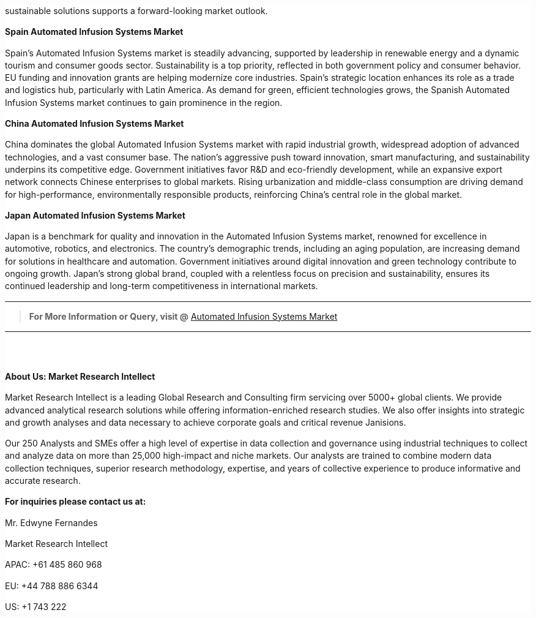 sustainable solutions supports a forward-looking market outlook.</p><p class="" data-start="4424" data-end="4975"><strong data-start="4424" data-end="4445">Spain Automated Infusion Systems Market</strong></p><p class="" data-start="4424" data-end="4975">Spain&rsquo;s Automated Infusion Systems market is steadily advancing, supported by leadership in renewable energy and a dynamic tourism and consumer goods sector. Sustainability is a top priority, reflected in both government policy and consumer behavior. EU funding and innovation grants are helping modernize core industries. Spain&rsquo;s strategic location enhances its role as a trade and logistics hub, particularly with Latin America. As demand for green, efficient technologies grows, the Spanish Automated Infusion Systems market continues to gain prominence in the region.</p><p class="" data-start="4977" data-end="5589"><strong data-start="4977" data-end="4998">China Automated Infusion Systems Market</strong></p><p class="" data-start="4977" data-end="5589">China dominates the global Automated Infusion Systems market with rapid industrial growth, widespread adoption of advanced technologies, and a vast consumer base. The nation&rsquo;s aggressive push toward innovation, smart manufacturing, and sustainability underpins its competitive edge. Government initiatives favor R&amp;D and eco-friendly development, while an expansive export network connects Chinese enterprises to global markets. Rising urbanization and middle-class consumption are driving demand for high-performance, environmentally responsible products, reinforcing China&rsquo;s central role in the global market.</p><p class="" data-start="5591" data-end="6162"><strong data-start="5591" data-end="5612">Japan Automated Infusion Systems Market</strong></p><p class="" data-start="5591" data-end="6162">Japan is a benchmark for quality and innovation in the Automated Infusion Systems market, renowned for excellence in automotive, robotics, and electronics. The country&rsquo;s demographic trends, including an aging population, are increasing demand for solutions in healthcare and automation. Government initiatives around digital innovation and green technology contribute to ongoing growth. Japan&rsquo;s strong global brand, coupled with a relentless focus on precision and sustainability, ensures its continued leadership and long-term competitiveness in international markets.</p><hr /><blockquote><p><span class="font-[700]"><strong>For More Information or Query, visit&nbsp;@</strong>&nbsp;</span><span class="font-[700]"><a href="https://www.marketresearchintellect.com/product/automated-infusion-systems-market/?utm_source=Linkedin&utm_medium=049" target="_blank" data-tracking-control-name="article-ssr-frontend-pulse_little-text-block" data-tracking-will-navigate="" data-test-link="">Automated Infusion Systems Market</a></span></p></blockquote><hr /><h3>&nbsp;</h3><p><strong><span class="font-[700]">About Us: Market Research Intellect</span></strong></p><p><span class="">Market Research Intellect is a leading Global Research and Consulting firm servicing over 5000+ global clients. We provide advanced analytical research solutions while offering information-enriched research studies.&nbsp;</span>We also offer insights into strategic and growth analyses and data necessary to achieve corporate goals and critical revenue Janisions.</p><p><span class="">Our 250 Analysts and SMEs offer a high level of expertise in data collection and governance using industrial techniques to collect and analyze data on more than 25,000 high-impact and niche markets. Our analysts are trained to combine modern data collection techniques, superior research methodology, expertise, and years of collective experience to produce informative and accurate research.</span></p><p><strong>For inquiries please contact us at:</strong></p><p>Mr. Edwyne Fernandes</p><p>Market Research Intellect</p><p>APAC: +61 485 860 968</p><p>EU: +44 788 886 6344</p><p>US: +1 743 222